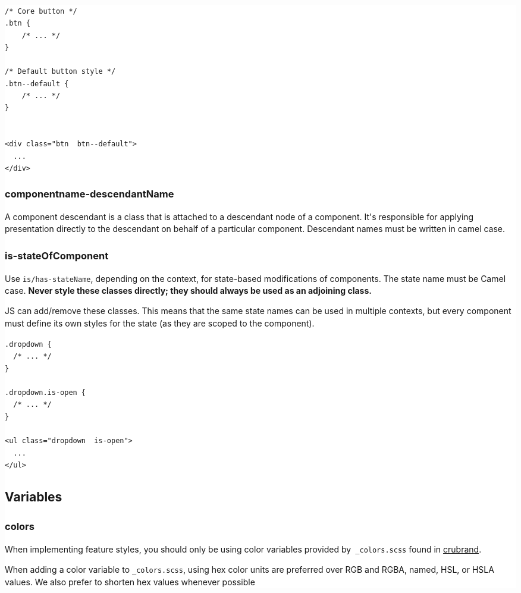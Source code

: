 
    /* Core button */
    .btn {
        /* ... */
    }

    /* Default button style */
    .btn--default {
        /* ... */
    }


    <div class="btn  btn--default">
      ...
    </div>

### componentname-descendantName

A component descendant is a class that is attached to a descendant node of a component. It's
responsible for applying presentation directly to the descendant on behalf of a particular
component. Descendant names must be written in camel case.


### is-stateOfComponent

Use `is/has-stateName`, depending on the context, for state-based modifications of components.
The state name must be Camel case. **Never style these classes directly; they should always
be used as an adjoining class.**

JS can add/remove these classes. This means that the same state names can be used in multiple
contexts, but every component must define its own styles for the state (as they are scoped to
the component).

    .dropdown {
      /* ... */
    }

    .dropdown.is-open {
      /* ... */
    }

    <ul class="dropdown  is-open">
      ...
    </ul>


## Variables

### colors

When implementing feature styles, you should only be using color variables provided by` _colors.scss`
found in <a href="https://github.com/CruGlobal/crubrand">crubrand</a>.

When adding a color variable to `_colors.scss`, using hex color units are preferred over RGB and RGBA,
named, HSL, or HSLA values. We also prefer to shorten hex values whenever possible
